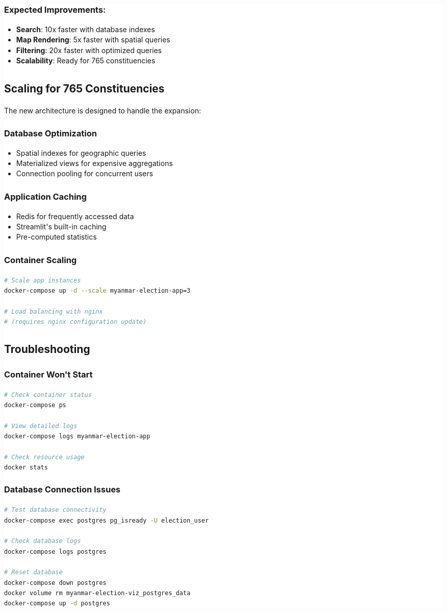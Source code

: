 ### Expected Improvements:
- **Search**: 10x faster with database indexes
- **Map Rendering**: 5x faster with spatial queries
- **Filtering**: 20x faster with optimized queries
- **Scalability**: Ready for 765 constituencies

## Scaling for 765 Constituencies

The new architecture is designed to handle the expansion:

### Database Optimization
- Spatial indexes for geographic queries
- Materialized views for expensive aggregations
- Connection pooling for concurrent users

### Application Caching
- Redis for frequently accessed data
- Streamlit's built-in caching
- Pre-computed statistics

### Container Scaling
```bash
# Scale app instances
docker-compose up -d --scale myanmar-election-app=3

# Load balancing with nginx
# (requires nginx configuration update)
```

## Troubleshooting

### Container Won't Start
```bash
# Check container status
docker-compose ps

# View detailed logs
docker-compose logs myanmar-election-app

# Check resource usage
docker stats
```

### Database Connection Issues
```bash
# Test database connectivity
docker-compose exec postgres pg_isready -U election_user

# Check database logs
docker-compose logs postgres

# Reset database
docker-compose down postgres
docker volume rm myanmar-election-viz_postgres_data
docker-compose up -d postgres
```
